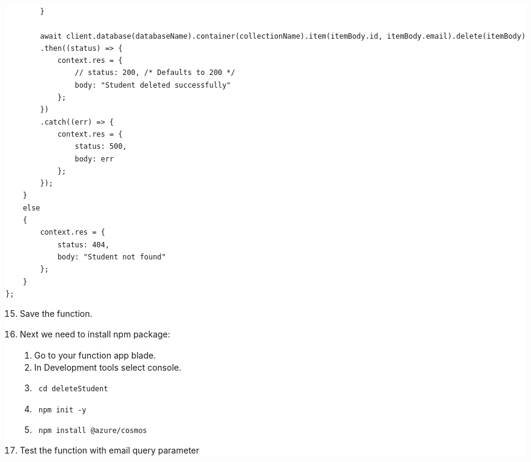 ```
        }
        
        await client.database(databaseName).container(collectionName).item(itemBody.id, itemBody.email).delete(itemBody)
        .then((status) => { 
            context.res = {
                // status: 200, /* Defaults to 200 */
                body: "Student deleted successfully"
            };
        })
        .catch((err) => { 
            context.res = {
                status: 500,
                body: err
            };
        });        
    }
    else
    {
        context.res = {
            status: 404,
            body: "Student not found"
        };
    }
};
```

15. Save the function.
16. Next we need to install npm package:
    1. Go to your function app blade.
    2. In Development tools select console.
    3. ```console
        cd deleteStudent
        ```
    4. ```console
        npm init -y 
       ```
    5. ```console
        npm install @azure/cosmos 
       ```

17. Test the function with email query parameter